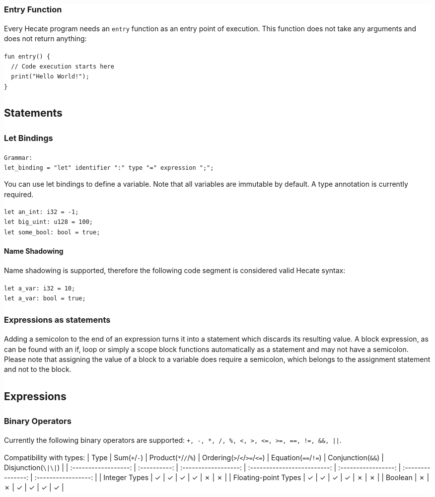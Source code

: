 ### Entry Function
Every Hecate program needs an `entry` function as an entry point of execution. This function does not take any arguments and does not 
return anything:

```
fun entry() {
  // Code execution starts here
  print("Hello World!");
}
```

## Statements

### Let Bindings

```
Grammar:
let_binding = "let" identifier ":" type "=" expression ";";
```

You can use let bindings to define a variable. Note that all variables are immutable by default. A type annotation is currently required.

```
let an_int: i32 = -1;
let big_uint: u128 = 100;
let some_bool: bool = true;
```

#### Name Shadowing
Name shadowing is supported, therefore the following code segment is considered valid Hecate syntax:
```
let a_var: i32 = 10;
let a_var: bool = true;
```

### Expressions as statements
Adding a semicolon to the end of an expression turns it into a statement which discards its resulting value. A block expression, as can be found with an if, loop or simply a scope block functions automatically as a statement and may not have a semicolon. Please note that assigning the value of a block to a variable does require a semicolon, which belongs to the assignment statement and not to the block.

## Expressions

### Binary Operators
Currently the following binary operators are supported: `+, -, *, /, %, <, >, <=, >=, ==, !=, &&, ||`.

Compatibility with types:
|         Type         | Sum(`+`/`-`) | Product(`*`/`/`/`%`) | Ordering(`>`/`<`/`>=`/`<=`) | Equation(`==`/`!=`) | Conjunction(`&&`) | Disjunction(`\|\|`) |
| :------------------: | :----------: | :------------------: | :-------------------------: | :-----------------: | :---------------: | :-----------------: |
|    Integer Types     |      ✓       |          ✓           |              ✓              |          ✓          |         ✗         |          ✗          |
| Floating-point Types |      ✓       |          ✓           |              ✓              |          ✓          |         ✗         |          ✗          |
|       Boolean        |      ✗       |          ✗           |              ✓              |          ✓          |         ✓         |          ✓          |
